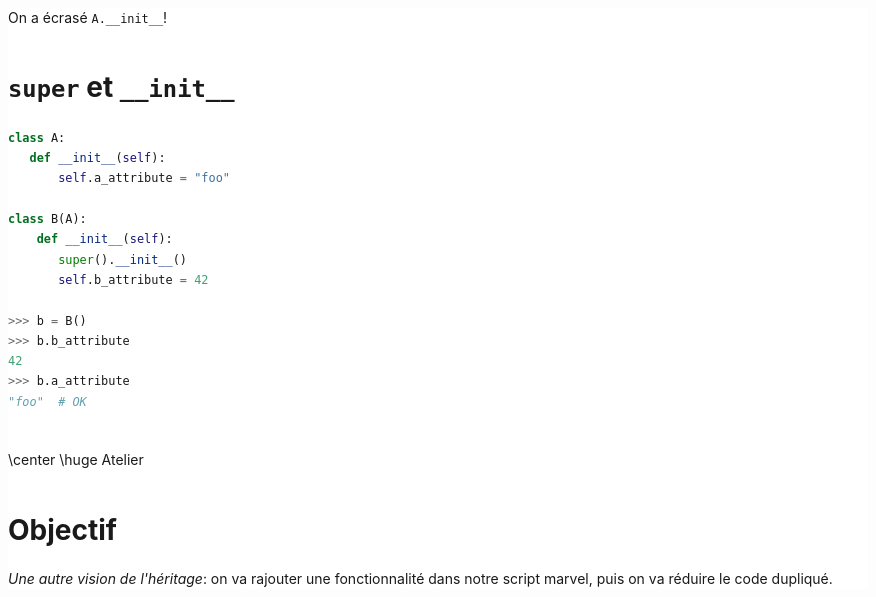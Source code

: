 On a écrasé `A.__init__`!

# `super` et `__init__`

```python
class A:
   def __init__(self):
       self.a_attribute = "foo"

class B(A):
    def __init__(self):
       super().__init__()
       self.b_attribute = 42

>>> b = B()
>>> b.b_attribute
42
>>> b.a_attribute
"foo"  # OK
```

#


\center \huge Atelier


# Objectif

*Une autre vision de l'héritage*: on va rajouter une fonctionnalité dans
notre script marvel, puis on va réduire le code dupliqué.
